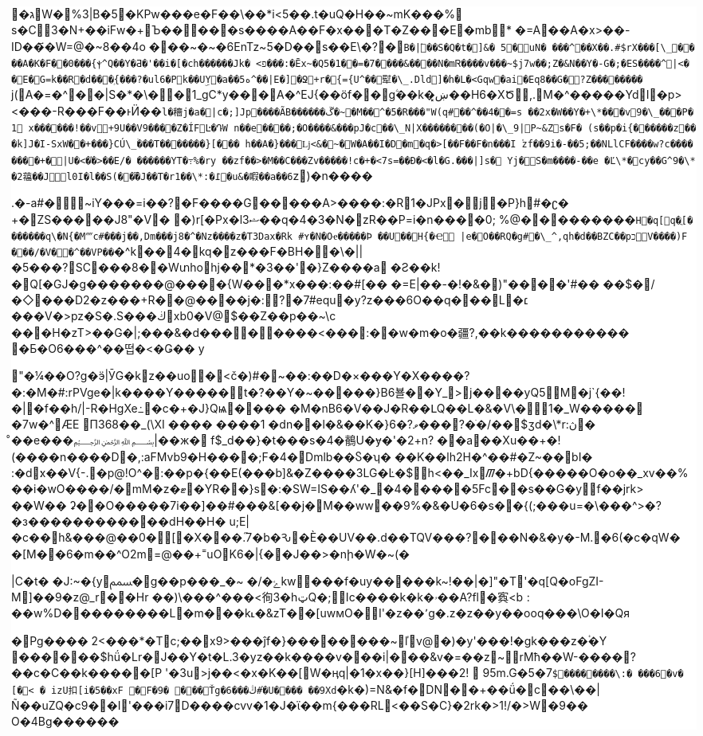 �גW�%3|B�5�KPw���e�F��\��\*i<5��.t�uQ�H��~mK���%𽃱s�C3�N+��iFw�+Ъ�����s����A��F�x���T� Z�� �E�mb\* �=A��A�x>��-ID��҃�W=@�~8��4o
���~�~�6EnTz~5�D��s��E\�?�`B�|ۘ� �S�Q�t�]&� 5�uN�
���^��X��.#$rX���[\_����A�K�F��0���{ⲯ^Q��Y�Ƌ�'��i�[�ch���� ��Jk� <פ���:�Ēx~�Q5�1��=�7����&����N�mᏒ����v���~$j7w��;Z�&N��Y�-G�;�ES����^|<��E�G=k��R�d���ۭ{���?�ul6�Pk��UۣY�a��5ه^��|E�]�Ջ+r�{={U^��犚�\_.Dld]�h�L�<Gqw�ai�Eq8��G�?Z��������`ϳ(A�=�^��|S�\*�\��1\_gC\*y ���A�^EJ{��ӧf��gۧ��k�ښ͓��H6�XԾ,.M�^�����YdI�p><���-R���F��ͱӤ��`l�穯j�a�|c�;]Jp����ÃB������ڱ�~�M�� ^�5�R���"W(q#��^�� 4��=s ��2x�W��Y�+\*���v9�\_���P�1
x������!��v+9U��V9��ٓ��Z�ÍFĿ�ԴW n��e����;�O����&���pJ�c��\_N|X��������(�O|�\_9|P~&Zs�F �
(s��p�i{��� ���z���k]J�I-SxW��+���}CÚ\_ۤ���T�������}[���
h��A�}���ǈ<&�~�W�A��I�D�m�q�>[��F��F�n���I ۟zf��9i�-��5;��NLlCF����w?c��������+�|U�<�֗�>��E/� ������YT�߹%�ry ��zf��>�M��C���Zv�����!c�+�<7s=��Ɖ�<�l�G.���|]s� Yj�S�m����-��e
�Ľ\*�cy��G^9�\*
�2䕐��Jl0I�l��S(���܏J��T�r1��\*:�߁�u&�睱��a��6`z)�n����
 
 .�-a#�⛏~iY���=i��?�F����G�����A>����:�R1�JPx�j�P}h#�ʗ�
+�ZS�����J8"�V� �)r[�Px�l3ޝ��q�4�3�N�zR��P=i �n����0;
%@���������`H�q[q�ֲ[�������q\�N{�M⁗ c#���j��,Dm���j8�^�Nz����z�T3Dax�Rk
#ʏ�N�Oҽ�����Þ
��U��H{�Ҽ |e�O��RQ�g#�\_^,qh�d��BZC��p כV����)F���/�V��^��VP��`�^k��4�kq�z���F�BH��\�||�5���?SC���8��Wտhohj��\*�3��'�}Z����a񆊾 �Ƨ��k!�Q[�GJ�g�� �����@����{W���\*x���:��#[�� �=E|��-�!�&�)"����'#�� ��$�/�◇���D2�z���+R��@����j�:?�7#equ�y?z���6O��q���򞇃L�׆���V�>pz�S�.S�� �ڬxb0�V@$��Z��p��~\c
���H�zT>��G�|;���&�d��������<���:��w�m�o�疆?,��k�����������
 �Б�O6���^��떱�<�Ǥ� �
 y
 
 "� ¼��O?g�ӭ|ӮG�kz��uo�<č�)#�׬~��:��D�×�� �Y�X����?�:�M�#:rPVge�|k����Y�����t�ܿ?��Y�~�����}B6뵬��Y\_>j����yQ5M�j`{��!�|�f��h/|\-R�HgXe߸�c�+�J}Qѩ޷���� �M�nB6�V��J�R��ԼQ��L�&�V\�1�\_W�����
�7w�^ӔE Π368��\_(\XI
��� �
����1
�dn��l�&��K�}ވ?�6���?�ׁ�/��$ʒd�\*r:ڽ�
ͦ��e���﷽|� �ж� f$\_d��}�t���s�4�鶺U�ɏ�'�2+n? ��a��Xu��+�!(�� ��n����D�,:aFMvb9�H����;F�4�Dmlb��Ⴝ�ʮ� ��K��lh2H�^��#�Z~��bI� :�d׃x��V{-.�p@!O^�:��p�{��E(���b]&�Z����3LG�Ŀ�$h<��\_Ixᮋ�+ bD{����� O�o��\_xv��%��i�wO����/�׋mM�z�ޓ�YR��}s\�:�SW=IS��ʎ'�\_�4�����5Fc��s��G�yf��jrk> ��W�� ʡ��O�����7i��]��#���&[��j�M��ww��9%�&�U�6�s��{(;���u=�\���^>�?�з������������dH��H� u;E|�c��h&���@��0�[�X���.֞7�b�Ԅ�Ѐ��UV��.d��TQV���?���N�&�y�-M.�6(�c�qW�
�[M��6�m��^O2m=@��+˭uOK6�|{��J��>�nի�W�~(�
 
 |C�t�
�J:~�{yﵢ� g��p���\_�~ �/�ۓkw���f�uy�����k~!��|�]"�T'�q[Q�oFgZI-M]��9�z@\_r��Hr ��)\���^���<徇3�hټQ�;Ic�� ��k�k�ۥ��A?fl�寏<b$:��$w%D���������L�m���k˪�&zT��[uwмO�I'�z�� ٬g�.z�z� �y��ooq���\O�I�Qя
 
 �Pg����
2<���\*�Tc;��x9>���ĵf�}��������~ľv@�)�y'���!�gk���z�۟�Y ������$hǘ�Lr�㎟J��Y�t�L.3�yz��k����v���i|���&v�=��z~ِrMħ��W-����?��c�C��k�����[P '�3u>j��<�x�K��[W�ӊq|�1�x��}[H]���2ǃ 
95m.G�5�7`$��������\:�
���6�v�[�<
�
izU扣[i�5��xF �F�9�
���Ťg�ڭ���6#֨�U���� ��9Xd`�k�)=N&�f�DN��+��ǘ�c��\��|Ñ��uZQ�c9��I'���i7D����cvv�1�J�ϊ��m{���RL<��S�C}�2rk�>1!/�>W�9��\
O�4Bg������
 